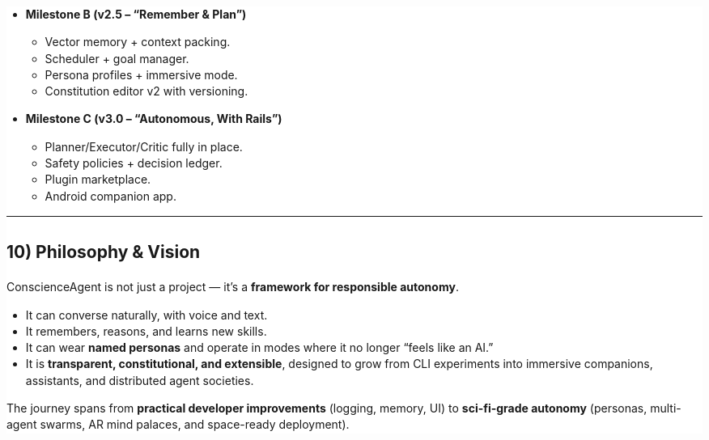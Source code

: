 - **Milestone B (v2.5 – “Remember & Plan”)**
  - Vector memory + context packing.
  - Scheduler + goal manager.
  - Persona profiles + immersive mode.
  - Constitution editor v2 with versioning.

- **Milestone C (v3.0 – “Autonomous, With Rails”)**
  - Planner/Executor/Critic fully in place.
  - Safety policies + decision ledger.
  - Plugin marketplace.
  - Android companion app.

---

## 10) Philosophy & Vision

ConscienceAgent is not just a project — it’s a **framework for responsible autonomy**.  
- It can converse naturally, with voice and text.  
- It remembers, reasons, and learns new skills.  
- It can wear **named personas** and operate in modes where it no longer “feels like an AI.”  
- It is **transparent, constitutional, and extensible**, designed to grow from CLI experiments into immersive companions, assistants, and distributed agent societies.  

The journey spans from **practical developer improvements** (logging, memory, UI) to **sci-fi-grade autonomy** (personas, multi-agent swarms, AR mind palaces, and space-ready deployment).  
